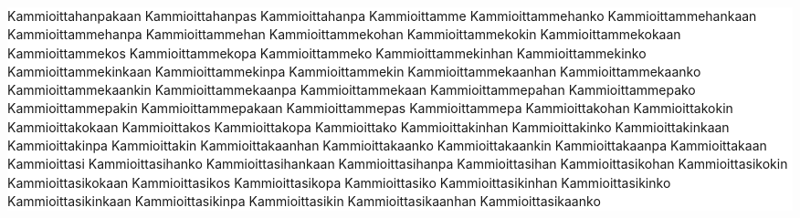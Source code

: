 Kammioittahanpakaan
Kammioittahanpas
Kammioittahanpa
Kammioittamme
Kammioittammehanko
Kammioittammehankaan
Kammioittammehanpa
Kammioittammehan
Kammioittammekohan
Kammioittammekokin
Kammioittammekokaan
Kammioittammekos
Kammioittammekopa
Kammioittammeko
Kammioittammekinhan
Kammioittammekinko
Kammioittammekinkaan
Kammioittammekinpa
Kammioittammekin
Kammioittammekaanhan
Kammioittammekaanko
Kammioittammekaankin
Kammioittammekaanpa
Kammioittammekaan
Kammioittammepahan
Kammioittammepako
Kammioittammepakin
Kammioittammepakaan
Kammioittammepas
Kammioittammepa
Kammioittakohan
Kammioittakokin
Kammioittakokaan
Kammioittakos
Kammioittakopa
Kammioittako
Kammioittakinhan
Kammioittakinko
Kammioittakinkaan
Kammioittakinpa
Kammioittakin
Kammioittakaanhan
Kammioittakaanko
Kammioittakaankin
Kammioittakaanpa
Kammioittakaan
Kammioittasi
Kammioittasihanko
Kammioittasihankaan
Kammioittasihanpa
Kammioittasihan
Kammioittasikohan
Kammioittasikokin
Kammioittasikokaan
Kammioittasikos
Kammioittasikopa
Kammioittasiko
Kammioittasikinhan
Kammioittasikinko
Kammioittasikinkaan
Kammioittasikinpa
Kammioittasikin
Kammioittasikaanhan
Kammioittasikaanko